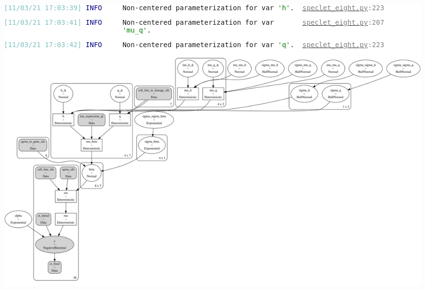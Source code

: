 <pre style="white-space:pre;overflow-x:auto;line-height:normal;font-family:Menlo,'DejaVu Sans Mono',consolas,'Courier New',monospace"><span style="color: #7fbfbf; text-decoration-color: #7fbfbf">[11/03/21 17:03:39] </span><span style="color: #000080; text-decoration-color: #000080">INFO    </span> Non-centered parameterization for var <span style="color: #008000; text-decoration-color: #008000">'h'</span>.  <a href="file:///Users/admin/Lab_Projects/speclet/src/models/speclet_eight.py"><span style="color: #7f7f7f; text-decoration-color: #7f7f7f">speclet_eight.py</span></a><span style="color: #7f7f7f; text-decoration-color: #7f7f7f">:223</span>
</pre>

<pre style="white-space:pre;overflow-x:auto;line-height:normal;font-family:Menlo,'DejaVu Sans Mono',consolas,'Courier New',monospace"><span style="color: #7fbfbf; text-decoration-color: #7fbfbf">[11/03/21 17:03:41] </span><span style="color: #000080; text-decoration-color: #000080">INFO    </span> Non-centered parameterization for var       <a href="file:///Users/admin/Lab_Projects/speclet/src/models/speclet_eight.py"><span style="color: #7f7f7f; text-decoration-color: #7f7f7f">speclet_eight.py</span></a><span style="color: #7f7f7f; text-decoration-color: #7f7f7f">:207</span>
                             <span style="color: #008000; text-decoration-color: #008000">'mu_q'</span>.
</pre>

<pre style="white-space:pre;overflow-x:auto;line-height:normal;font-family:Menlo,'DejaVu Sans Mono',consolas,'Courier New',monospace"><span style="color: #7fbfbf; text-decoration-color: #7fbfbf">[11/03/21 17:03:42] </span><span style="color: #000080; text-decoration-color: #000080">INFO    </span> Non-centered parameterization for var <span style="color: #008000; text-decoration-color: #008000">'q'</span>.  <a href="file:///Users/admin/Lab_Projects/speclet/src/models/speclet_eight.py"><span style="color: #7f7f7f; text-decoration-color: #7f7f7f">speclet_eight.py</span></a><span style="color: #7f7f7f; text-decoration-color: #7f7f7f">:223</span>
</pre>

![svg](020_010_analyze-sp8-subsample-data_files/020_010_analyze-sp8-subsample-data_5_18.svg)
